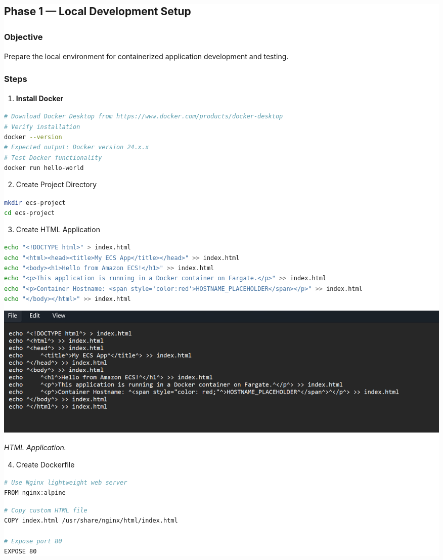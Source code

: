 ## Phase 1 — Local Development Setup

### Objective
Prepare the local environment for containerized application development and testing.

### Steps
1. **Install Docker**
```bash
# Download Docker Desktop from https://www.docker.com/products/docker-desktop
# Verify installation
docker --version
# Expected output: Docker version 24.x.x
# Test Docker functionality
docker run hello-world
```

2. Create Project Directory
```bash
mkdir ecs-project
cd ecs-project
```
3. Create HTML Application

```bash
echo "<!DOCTYPE html>" > index.html
echo "<html><head><title>My ECS App</title></head>" >> index.html
echo "<body><h1>Hello from Amazon ECS!</h1>" >> index.html
echo "<p>This application is running in a Docker container on Fargate.</p>" >> index.html
echo "<p>Container Hostname: <span style='color:red'>HOSTNAME_PLACEHOLDER</span></p>" >> index.html
echo "</body></html>" >> index.html
```
![HTML Application](images/html.png)

   *HTML Application.*

4. Create Dockerfile
```bash
# Use Nginx lightweight web server
FROM nginx:alpine
```
```bash
# Copy custom HTML file
COPY index.html /usr/share/nginx/html/index.html

# Expose port 80
EXPOSE 80
```

